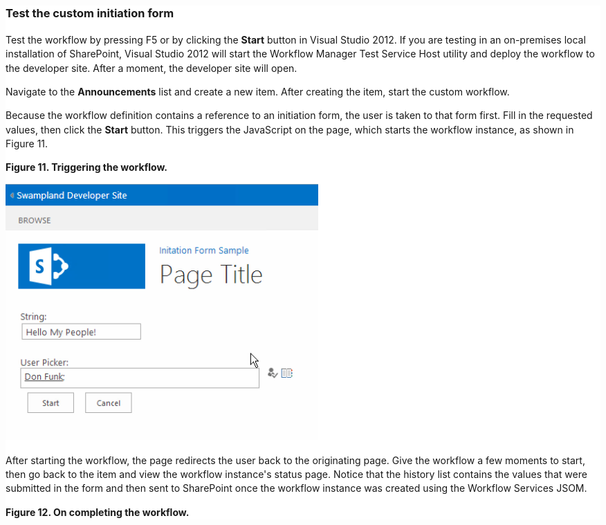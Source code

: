 ### Test the custom initiation form

Test the workflow by pressing F5 or by clicking the **Start** button in Visual Studio 2012. If you are testing in an on-premises local installation of SharePoint, Visual Studio 2012 will start the Workflow Manager Test Service Host utility and deploy the workflow to the developer site. After a moment, the developer site will open.

Navigate to the **Announcements** list and create a new item. After creating the item, start the custom workflow.

Because the workflow definition contains a reference to an initiation form, the user is taken to that form first. Fill in the requested values, then click the **Start** button. This triggers the JavaScript on the page, which starts the workflow instance, as shown in Figure 11.

**Figure 11. Triggering the workflow.**

![Starting the workflow instance.](../images/CreateSharePoint2013WorkflowsFig7.png)

After starting the workflow, the page redirects the user back to the originating page. Give the workflow a few moments to start, then go back to the item and view the workflow instance's status page. Notice that the history list contains the values that were submitted in the form and then sent to SharePoint once the workflow instance was created using the Workflow Services JSOM.

**Figure 12. On completing the workflow.**
